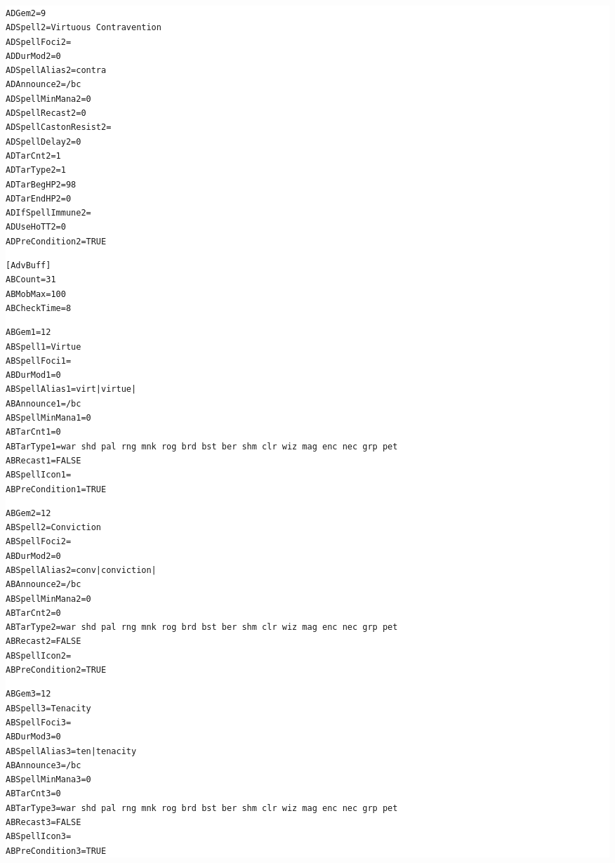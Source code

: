`ADGem2=9`  
`ADSpell2=Virtuous Contravention`  
`ADSpellFoci2=`  
`ADDurMod2=0`  
`ADSpellAlias2=contra`  
`ADAnnounce2=/bc`  
`ADSpellMinMana2=0`  
`ADSpellRecast2=0`  
`ADSpellCastonResist2=`  
`ADSpellDelay2=0`  
`ADTarCnt2=1`  
`ADTarType2=1`  
`ADTarBegHP2=98`  
`ADTarEndHP2=0`  
`ADIfSpellImmune2=`  
`ADUseHoTT2=0`  
`ADPreCondition2=TRUE`  
  
`[AdvBuff]`  
`ABCount=31`  
`ABMobMax=100`  
`ABCheckTime=8`  
  
`ABGem1=12`  
`ABSpell1=Virtue`  
`ABSpellFoci1=`  
`ABDurMod1=0`  
`ABSpellAlias1=virt|virtue|`  
`ABAnnounce1=/bc`  
`ABSpellMinMana1=0`  
`ABTarCnt1=0`  
`ABTarType1=war shd pal rng mnk rog brd bst ber shm clr wiz mag enc nec grp pet`  
`ABRecast1=FALSE`  
`ABSpellIcon1=`  
`ABPreCondition1=TRUE`  
  
`ABGem2=12`  
`ABSpell2=Conviction`  
`ABSpellFoci2=`  
`ABDurMod2=0`  
`ABSpellAlias2=conv|conviction|`  
`ABAnnounce2=/bc`  
`ABSpellMinMana2=0`  
`ABTarCnt2=0`  
`ABTarType2=war shd pal rng mnk rog brd bst ber shm clr wiz mag enc nec grp pet`  
`ABRecast2=FALSE`  
`ABSpellIcon2=`  
`ABPreCondition2=TRUE`  
  
`ABGem3=12`  
`ABSpell3=Tenacity`  
`ABSpellFoci3=`  
`ABDurMod3=0`  
`ABSpellAlias3=ten|tenacity`  
`ABAnnounce3=/bc`  
`ABSpellMinMana3=0`  
`ABTarCnt3=0`  
`ABTarType3=war shd pal rng mnk rog brd bst ber shm clr wiz mag enc nec grp pet`  
`ABRecast3=FALSE`  
`ABSpellIcon3=`  
`ABPreCondition3=TRUE`  
  